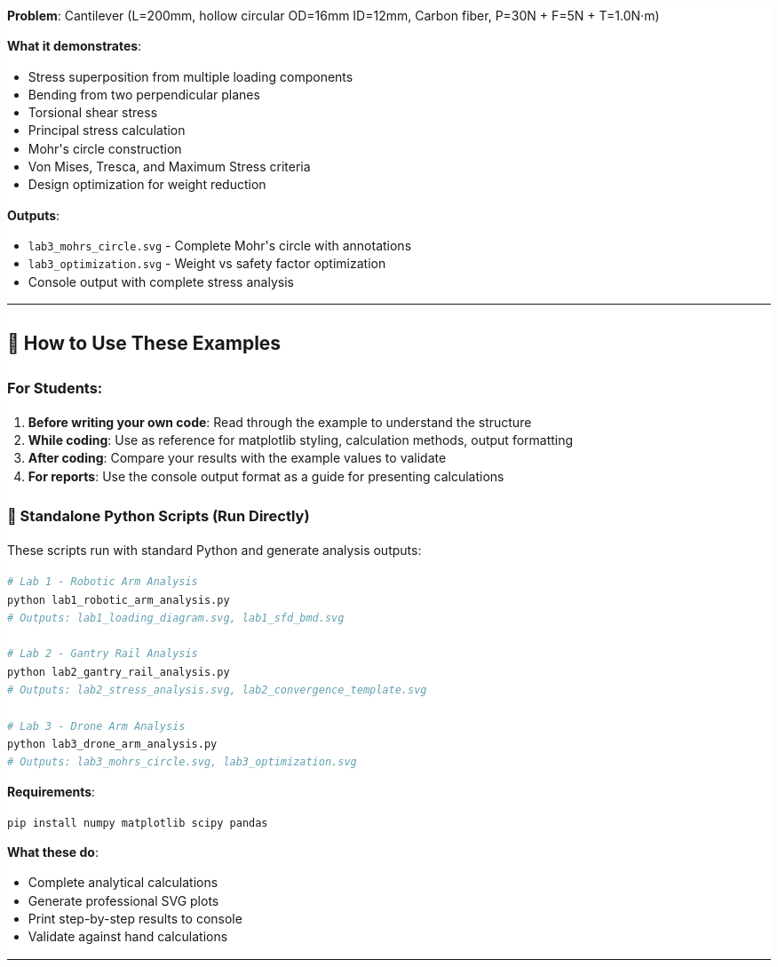 **Problem**: Cantilever (L=200mm, hollow circular OD=16mm ID=12mm, Carbon fiber, P=30N + F=5N + T=1.0N·m)

**What it demonstrates**:
- Stress superposition from multiple loading components
- Bending from two perpendicular planes
- Torsional shear stress
- Principal stress calculation
- Mohr's circle construction
- Von Mises, Tresca, and Maximum Stress criteria
- Design optimization for weight reduction

**Outputs**:
- `lab3_mohrs_circle.svg` - Complete Mohr's circle with annotations
- `lab3_optimization.svg` - Weight vs safety factor optimization
- Console output with complete stress analysis

---

## 🚀 How to Use These Examples

### For Students:

1. **Before writing your own code**: Read through the example to understand the structure
2. **While coding**: Use as reference for matplotlib styling, calculation methods, output formatting
3. **After coding**: Compare your results with the example values to validate
4. **For reports**: Use the console output format as a guide for presenting calculations

### 🐍 Standalone Python Scripts (Run Directly)

These scripts run with standard Python and generate analysis outputs:

```bash
# Lab 1 - Robotic Arm Analysis
python lab1_robotic_arm_analysis.py
# Outputs: lab1_loading_diagram.svg, lab1_sfd_bmd.svg

# Lab 2 - Gantry Rail Analysis
python lab2_gantry_rail_analysis.py
# Outputs: lab2_stress_analysis.svg, lab2_convergence_template.svg

# Lab 3 - Drone Arm Analysis
python lab3_drone_arm_analysis.py
# Outputs: lab3_mohrs_circle.svg, lab3_optimization.svg
```

**Requirements**:
```bash
pip install numpy matplotlib scipy pandas
```

**What these do**:
- Complete analytical calculations
- Generate professional SVG plots
- Print step-by-step results to console
- Validate against hand calculations

---